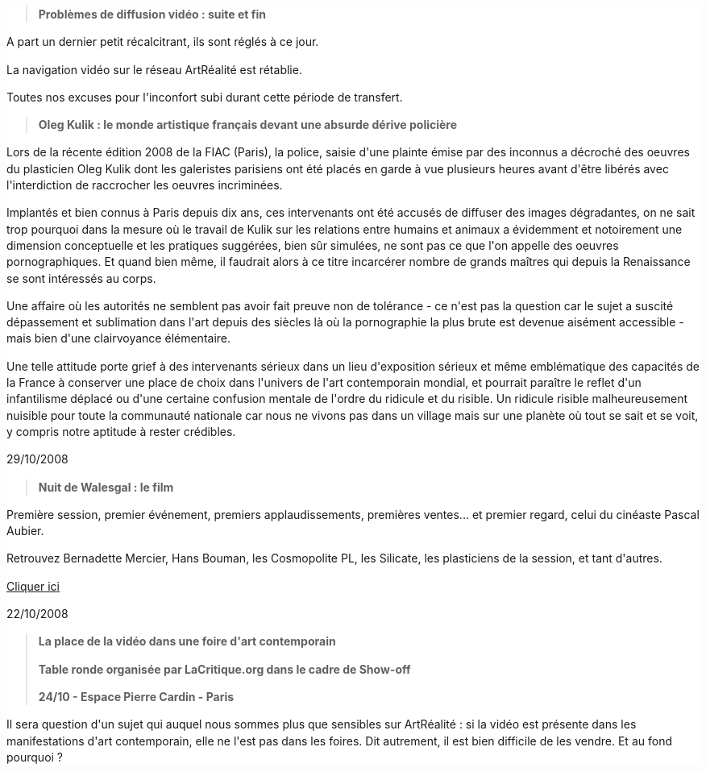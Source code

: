 > **Problèmes de diffusion vidéo : suite et fin** 

A part un dernier petit récalcitrant, ils sont réglés à ce jour.

La navigation vidéo sur le réseau ArtRéalité est rétablie.

Toutes nos excuses pour l'inconfort subi durant cette période de transfert.

> **Oleg Kulik : le monde artistique français devant une absurde dérive policière** 

Lors de la récente édition 2008 de la FIAC (Paris), la police, saisie d'une plainte émise par des inconnus a décroché des oeuvres du plasticien Oleg Kulik dont les galeristes parisiens ont été placés en garde à vue plusieurs heures avant d'être libérés avec l'interdiction de raccrocher les oeuvres incriminées.

Implantés et bien connus à Paris depuis dix ans, ces intervenants ont été accusés de diffuser des images dégradantes, on ne sait trop pourquoi dans la mesure où le travail de Kulik sur les relations entre humains et animaux a évidemment et notoirement une dimension conceptuelle et les pratiques suggérées, bien sûr simulées, ne sont pas ce que l'on appelle des oeuvres pornographiques. Et quand bien même, il faudrait alors à ce titre incarcérer nombre de grands maîtres qui depuis la Renaissance se sont intéressés au corps.

Une affaire où les autorités ne semblent pas avoir fait preuve non de tolérance - ce n'est pas la question car le sujet a suscité dépassement et sublimation dans l'art depuis des siècles là où la pornographie la plus brute est devenue aisément accessible - mais bien d'une clairvoyance élémentaire.

Une telle attitude porte grief à des intervenants sérieux dans un lieu d'exposition sérieux et même emblématique des capacités de la France à conserver une place de choix dans l'univers de l'art contemporain mondial, et pourrait paraître le reflet d'un infantilisme déplacé ou d'une certaine confusion mentale de l'ordre du ridicule et du risible. Un ridicule risible malheureusement nuisible pour toute la communauté nationale car nous ne vivons pas dans un village mais sur une planète où tout se sait et se voit, y compris notre aptitude à rester crédibles.

29/10/2008

> **Nuit de Walesgal : le film** 

Première session, premier événement, premiers applaudissements, premières ventes... et premier regard, celui du cinéaste Pascal Aubier.

[![](images/walesgal2008pascalaubier.html)](http://www.walesgal.com/)

Retrouvez Bernadette Mercier, Hans Bouman, les Cosmopolite PL, les Silicate, les plasticiens de la session, et tant d'autres.

[Cliquer ici](http://www.walesgal.com/)

22/10/2008

> **La place de la vidéo dans une foire d'art contemporain**
> 
> **Table ronde organisée par LaCritique.org dans le cadre de Show-off**
> 
> **24/10 - Espace Pierre Cardin - Paris** 

Il sera question d'un sujet qui auquel nous sommes plus que sensibles sur ArtRéalité : si la vidéo est présente dans les manifestations d'art contemporain, elle ne l'est pas dans les foires. Dit autrement, il est bien difficile de les vendre. Et au fond pourquoi ?
